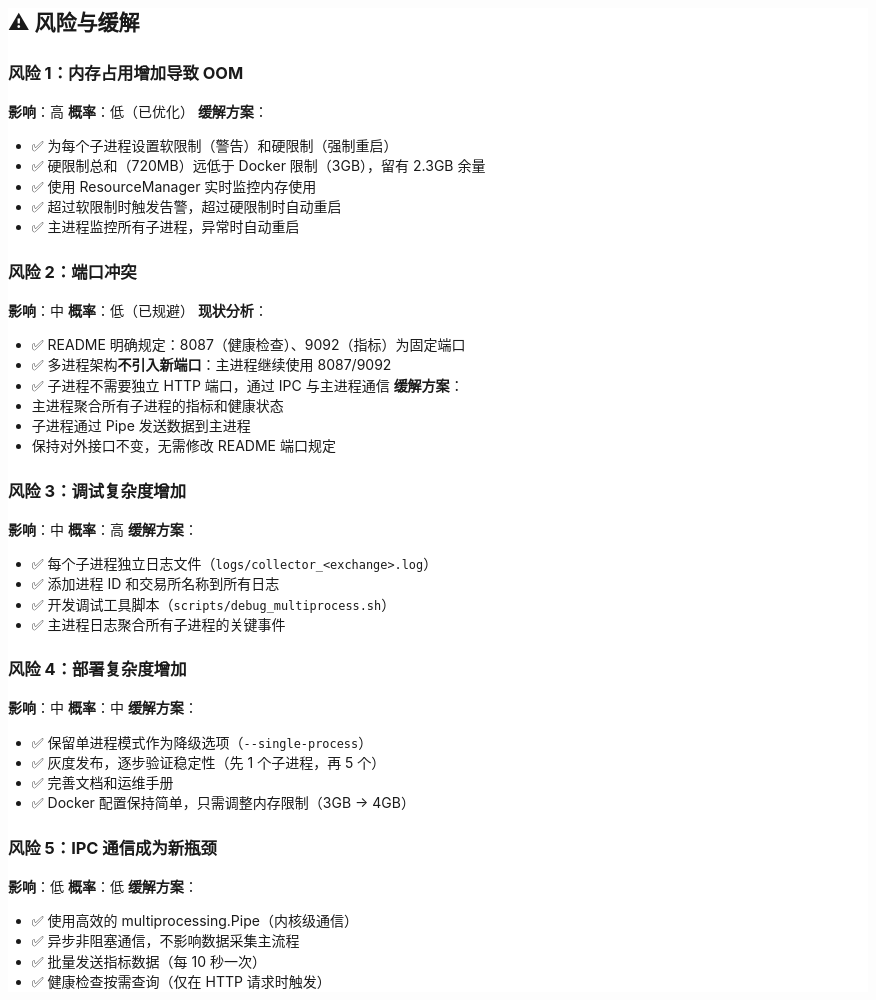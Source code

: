 ## ⚠️ 风险与缓解

### 风险 1：内存占用增加导致 OOM

**影响**：高
**概率**：低（已优化）
**缓解方案**：
- ✅ 为每个子进程设置软限制（警告）和硬限制（强制重启）
- ✅ 硬限制总和（720MB）远低于 Docker 限制（3GB），留有 2.3GB 余量
- ✅ 使用 ResourceManager 实时监控内存使用
- ✅ 超过软限制时触发告警，超过硬限制时自动重启
- ✅ 主进程监控所有子进程，异常时自动重启

### 风险 2：端口冲突

**影响**：中
**概率**：低（已规避）
**现状分析**：
- ✅ README 明确规定：8087（健康检查）、9092（指标）为固定端口
- ✅ 多进程架构**不引入新端口**：主进程继续使用 8087/9092
- ✅ 子进程不需要独立 HTTP 端口，通过 IPC 与主进程通信
**缓解方案**：
- 主进程聚合所有子进程的指标和健康状态
- 子进程通过 Pipe 发送数据到主进程
- 保持对外接口不变，无需修改 README 端口规定

### 风险 3：调试复杂度增加

**影响**：中
**概率**：高
**缓解方案**：
- ✅ 每个子进程独立日志文件（`logs/collector_<exchange>.log`）
- ✅ 添加进程 ID 和交易所名称到所有日志
- ✅ 开发调试工具脚本（`scripts/debug_multiprocess.sh`）
- ✅ 主进程日志聚合所有子进程的关键事件

### 风险 4：部署复杂度增加

**影响**：中
**概率**：中
**缓解方案**：
- ✅ 保留单进程模式作为降级选项（`--single-process`）
- ✅ 灰度发布，逐步验证稳定性（先 1 个子进程，再 5 个）
- ✅ 完善文档和运维手册
- ✅ Docker 配置保持简单，只需调整内存限制（3GB → 4GB）

### 风险 5：IPC 通信成为新瓶颈

**影响**：低
**概率**：低
**缓解方案**：
- ✅ 使用高效的 multiprocessing.Pipe（内核级通信）
- ✅ 异步非阻塞通信，不影响数据采集主流程
- ✅ 批量发送指标数据（每 10 秒一次）
- ✅ 健康检查按需查询（仅在 HTTP 请求时触发）
